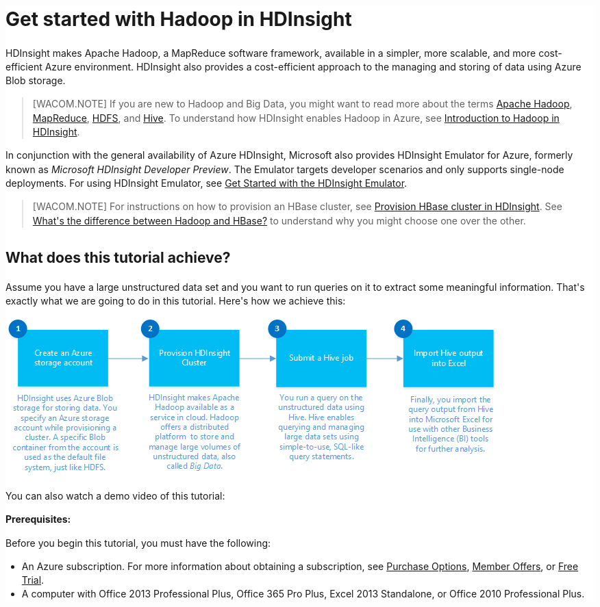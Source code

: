 <properties linkid="manage-services-hdinsight-get-started-hdinsight-hadoop" urlDisplayName="Get Started" pageTitle="Get started using Hadoop in HDInsight | Azure" metaKeywords="" description="Get started using Hadoop in HDInsight, a big data solution. Learn how to provision clusters, run hive jobs, and output data to Excel for analysis." metaCanonical="" services="hdinsight" documentationCenter="" title="Get started using Hadoop in HDInsight" authors="nitinme" solutions="big-data" manager="paulettm" editor="cgronlun" />

<tags ms.service="hdinsight" ms.workload="big-data" ms.tgt_pltfrm="na" ms.devlang="na" ms.topic="article" ms.date="10/14/2014" ms.author="nitinme"></tags>

# Get started with Hadoop in HDInsight



HDInsight makes Apache Hadoop, a MapReduce software framework, available in a simpler, more scalable, and more cost-efficient Azure environment. HDInsight also provides a cost-efficient approach to the managing and storing of data using Azure Blob storage.

> [WACOM.NOTE] If you are new to Hadoop and Big Data, you might want to read more about the terms [Apache Hadoop][Apache Hadoop], [MapReduce][MapReduce], [HDFS][HDFS], and [Hive][Hive]. To understand how HDInsight enables Hadoop in Azure, see [Introduction to Hadoop in HDInsight][Introduction to Hadoop in HDInsight].

In conjunction with the general availability of Azure HDInsight, Microsoft also provides HDInsight Emulator for Azure, formerly known as *Microsoft HDInsight Developer Preview*. The Emulator targets developer scenarios and only supports single-node deployments. For using HDInsight Emulator, see [Get Started with the HDInsight Emulator][Get Started with the HDInsight Emulator].

> [WACOM.NOTE] For instructions on how to provision an HBase cluster, see [Provision HBase cluster in HDInsight][Provision HBase cluster in HDInsight]. See [What's the difference between Hadoop and HBase?][What's the difference between Hadoop and HBase?] to understand why you might choose one over the other.

## What does this tutorial achieve?

Assume you have a large unstructured data set and you want to run queries on it to extract some meaningful information. That's exactly what we are going to do in this tutorial. Here's how we achieve this:

![HDI.GetStartedFlow][HDI.GetStartedFlow]

You can also watch a demo video of this tutorial:

<center>
<iframe width="560" height="315" src="http://www.youtube.com/embed/v=Y4aNjnoeaHA?list=PLDrz-Fkcb9WWdY-Yp6D4fTC1ll_3lU-QS" frameborder="0" allowfullscreen>
</iframe>
</center>


**Prerequisites:**

Before you begin this tutorial, you must have the following:

-   An Azure subscription. For more information about obtaining a subscription, see [Purchase Options][Purchase Options], [Member Offers][Member Offers], or [Free Trial][Free Trial].
-   A computer with Office 2013 Professional Plus, Office 365 Pro Plus, Excel 2013 Standalone, or Office 2010 Professional Plus.


  [Apache Hadoop]: http://go.microsoft.com/fwlink/?LinkId=510084
  [MapReduce]: http://go.microsoft.com/fwlink/?LinkId=510086
  [HDFS]: http://go.microsoft.com/fwlink/?LinkId=510087
  [Hive]: http://go.microsoft.com/fwlink/?LinkId=510085
  [Introduction to Hadoop in HDInsight]: ../hdinsight-hadoop-introduction/
  [Get Started with the HDInsight Emulator]: ../hdinsight-get-started-emulator/
  [Provision HBase cluster in HDInsight]: http://azure.microsoft.com/en-us/documentation/articles/hdinsight-hbase-get-started/
  [What's the difference between Hadoop and HBase?]: http://go.microsoft.com/fwlink/?LinkId=510237
  [HDI.GetStartedFlow]: ./media/hdinsight-get-started/HDI.GetStartedFlow.png
  [Purchase Options]: http://azure.microsoft.com/en-us/pricing/purchase-options/
  [Member Offers]: http://azure.microsoft.com/en-us/pricing/member-offers/
  [Free Trial]: http://azure.microsoft.com/en-us/pricing/free-trial/
  [Create an Azure storage account]: #storage
  [Provision an HDInsight cluster]: #provision
  [Run samples from the portal]: #sample
  [Run a HIVE job]: #hivequery
  [Next steps]: #nextsteps
  [Use Azure Blob storage with HDInsight]: ../hdinsight-use-blob-storage/
  [Provision HDInsight clusters using custom options]: ../hdinsight-provision-clusters/
  [Azure Management Portal]: https://manage.windowsazure.com/
  [HDI.StorageAccount.QuickCreate]: ./media/hdinsight-get-started/HDI.StorageAccount.QuickCreate.png
  [How to Create a Storage Account]: ../storage-create-storage-account/
  [HDInsight component versioning]: http://azure.microsoft.com/en-us/documentation/articles/hdinsight-component-versioning/
  [provisioningnote]: ../includes/hdinsight-provisioning.md
  [HDI.ClusterStatus]: ./media/hdinsight-get-started/HDI.ClusterStatus.png
  [HDI.QuickCreateCluster]: ./media/hdinsight-get-started/HDI.QuickCreateCluster.png
  [What's new in the cluster versions provided by HDInsight?]: ../hdinsight-component-versioning/
  [Sensor data analysis]: ../hdinsight-hive-analyze-sensor-data/
  [Website log analysis]: ../hdinsight-hive-analyze-website-log/
  [hdi.dashboard]: ./media/hdinsight-get-started/HDI.dashboard.png
  [hdi.dashboard.query.select]: ./media/hdinsight-get-started/HDI.dashboard.query.select.png
  [hdi.dashboard.query.select.result]: ./media/hdinsight-get-started/HDI.dashboard.query.select.result.png
  [hdi.dashboard.query.select.result.output]: ./media/hdinsight-get-started/HDI.dashboard.query.select.result.output.png
  [hdi.dashboard.query.browse.output]: ./media/hdinsight-get-started/HDI.dashboard.query.browse.output.png
  [Microsoft Download Center]: http://www.microsoft.com/en-us/download/details.aspx?id=39379
  [HDI.GettingStarted.PowerQuery.ImportData]: ./media/hdinsight-get-started/HDI.GettingStarted.PowerQuery.ImportData.png
  [HDI.GettingStarted.PowerQuery.ImportData2]: ./media/hdinsight-get-started/HDI.GettingStarted.PowerQuery.ImportData2.png
  [Administer HDInsight using PowerShell]: ../hdinsight-administer-use-powershell/
  [Upload data to HDInsight]: ../hdinsight-upload-data/
  [Use MapReduce with HDInsight]: ../hdinsight-use-mapreduce
  [Use Hive with HDInsight]: ../hdinsight-use-hive/
  [Use Pig with HDInsight]: ../hdinsight-use-pig/
  [Use Oozie with HDInsight]: ../hdinsight-use-oozie/
  [Develop C# Hadoop streaming programs for HDInsight]: ../hdinsight-hadoop-develop-deploy-streaming-jobs/
  [Develop Java MapReduce programs for HDInsight]: ../hdinsight-develop-deploy-java-mapreduce/